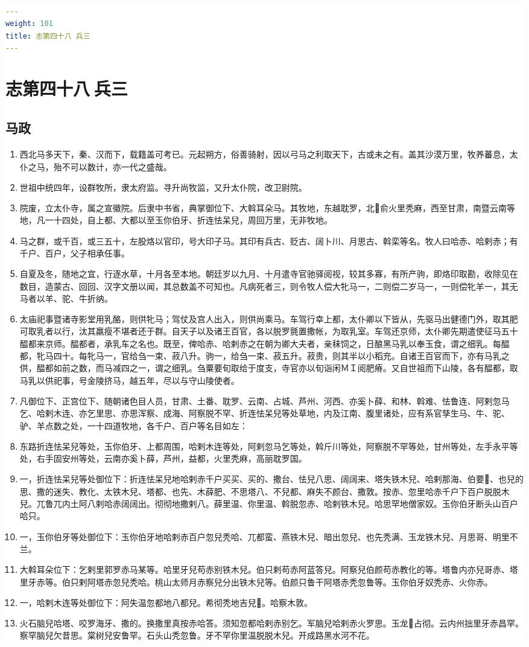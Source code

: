 ```yaml
---
weight: 101
title: 志第四十八 兵三
---
```


# 志第四十八 兵三

## 马政

1. <span id="志第四十八_兵三-马政-1"></span>
西北马多天下，秦、汉而下，载籍盖可考已。元起朔方，俗善骑射，因以弓马之利取天下，古或未之有。盖其沙漠万里，牧养蕃息，太仆之马，殆不可以数计，亦一代之盛哉。

2. <span id="志第四十八_兵三-马政-2"></span>
世祖中统四年，设群牧所，隶太府监。寻升尚牧监，又升太仆院，改卫尉院。

3. <span id="志第四十八_兵三-马政-3"></span>
院废，立太仆寺，属之宣徽院。后隶中书省，典掌御位下、大斡耳朵马。其牧地，东越耽罗，北俞火里秃麻，西至甘肃，南暨云南等地，凡一十四处，自上都、大都以至玉你伯牙、折连怯呆兒，周回万里，无非牧地。

4. <span id="志第四十八_兵三-马政-4"></span>
马之群，或千百，或三五十，左股烙以官印，号大印子马。其印有兵古、贬古、阔卜川、月思古、斡栾等名。牧人曰哈赤、哈剌赤；有千户、百户，父子相承任事。

5. <span id="志第四十八_兵三-马政-5"></span>
自夏及冬，随地之宜，行逐水草，十月各至本地。朝廷岁以九月、十月遣寺官驰驿阅视，较其多寡，有所产驹，即烙印取勘，收除见在数目，造蒙古、回回、汉字文册以闻，其总数盖不可知也。凡病死者三，则令牧人偿大牝马一，二则偿二岁马一，一则偿牝羊一，其无马者以羊、驼、牛折纳。

6. <span id="志第四十八_兵三-马政-6"></span>
太庙祀事暨诸寺影堂用乳酪，则供牝马；驾仗及宫人出入，则供尚乘马。车驾行幸上都，太仆卿以下皆从，先驱马出健德门外，取其肥可取乳者以行，汰其羸瘦不堪者还于群。自天子以及诸王百官，各以脱罗氈置撒帐，为取乳室。车驾还京师，太仆卿先期遣使征马五十醖都来京师。醖都者，承乳车之名也。既至，俾哈赤、哈剌赤之在朝为卿大夫者，亲秣饲之，日酿黑马乳以奉玉食，谓之细乳。每醖都，牝马四十。每牝马一，官给刍一束、菽八升。驹一，给刍一束、菽五升。菽贵，则其半以小稻充。自诸王百官而下，亦有马乳之供，醖都如前之数，而马减四之一，谓之细乳。刍粟要旬取给于度支，寺官亦以旬诣闲ＭＩ阅肥瘠。又自世祖而下山陵，各有醖都，取马乳以供祀事，号金陵挤马，越五年，尽以与守山陵使者。

7. <span id="志第四十八_兵三-马政-7"></span>
凡御位下、正宫位下、随朝诸色目人员，甘肃、土番、耽罗、云南、占城、芦州、河西、亦奚卜薛、和林、斡难、怯鲁连、阿剌忽马乞、哈剌木连、亦乞里思、亦思浑察、成海、阿察脱不罕、折连怯呆兒等处草地，内及江南、腹里诸处，应有系官孳生马、牛、驼、驴、羊点数之处，一十四道牧地，各千户、百户等名目如左：

8. <span id="志第四十八_兵三-马政-8"></span>
东路折连怯呆兒等处，玉你伯牙、上都周围，哈剌木连等处，阿剌忽马乞等处，斡斤川等处，阿察脱不罕等处，甘州等处，左手永平等处，右手固安州等处，云南亦奚卜薛，芦州，益都，火里秃麻，高丽耽罗国。

9. <span id="志第四十八_兵三-马政-9"></span>
一，折连怯呆兒等处御位下：折连怯呆兒地哈剌赤千户买买、买的、撒台、怯兒八思、阔阔来、塔失铁木兒、哈剌那海、伯要、也兒的思、撒的迷失、教化、太铁木兒、塔都、也先、木薛肥、不思塔八、不兒都、麻失不颜台、撒敦。按赤、忽里哈赤千户下百户脱脱木兒。兀鲁兀内土阿八剌哈赤阔阔出。彻彻地撒剌八。薛里温、你里温、斡脱忽赤、哈剌铁木兒。哈思罕地僧家奴。玉你伯牙断头山百户哈只。

10. <span id="志第四十八_兵三-马政-10"></span>
一，玉你伯牙等处御位下：玉你伯牙地哈剌赤百户忽兒秃哈、兀都蛮、燕铁木兒、暗出忽兒、也先秃满、玉龙铁木兒、月思哥、明里不兰。

11. <span id="志第四十八_兵三-马政-11"></span>
大斡耳朵位下：乞剌里郭罗赤马某等。哈里牙兒苟赤别铁木兒。伯只剌苟赤阿蓝答兒。阿察兒伯颜苟赤教化的等。塔鲁内亦兒哥赤、塔里牙赤等。伯只剌阿塔赤忽兒秃哈。桃山太师月赤察兒分出铁木兒等。伯颜只鲁干阿塔赤秃忽鲁等。玉你伯牙奴秃赤、火你赤。

12. <span id="志第四十八_兵三-马政-12"></span>
一，哈剌木连等处御位下：阿失温忽都地八都兒。希彻秃地吉兒。哈察木敦。

13. <span id="志第四十八_兵三-马政-13"></span>
火石脑兒哈塔、咬罗海牙、撒的。换撒里真按赤哈答。须知忽都哈剌赤别乞。军脑兒哈剌赤火罗思。玉龙占彻。云内州拙里牙赤昌罕。察罕脑兒欠昔思。棠树兒安鲁罕。石头山秃忽鲁。牙不罕你里温脱脱木兒。开成路黑水河不花。
